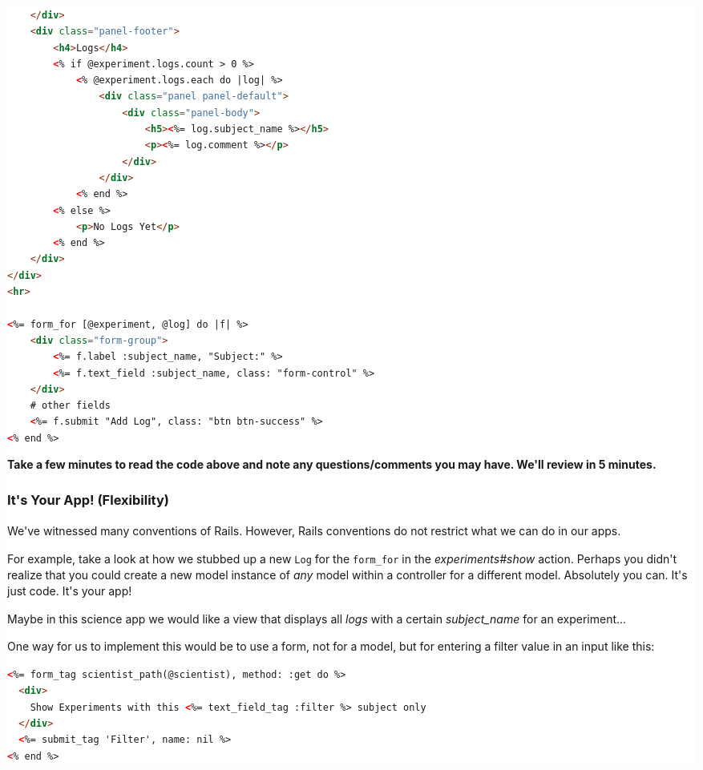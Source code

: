 ```html
    </div>
    <div class="panel-footer">
        <h4>Logs</h4>
        <% if @experiment.logs.count > 0 %>
            <% @experiment.logs.each do |log| %>
                <div class="panel panel-default">
                    <div class="panel-body">
                        <h5><%= log.subject_name %></h5>
                        <p><%= log.comment %></p>
                    </div>
                </div>
            <% end %>
        <% else %>
            <p>No Logs Yet</p>
        <% end %>
    </div>
</div>
<hr>

<%= form_for [@experiment, @log] do |f| %>
    <div class="form-group">
        <%= f.label :subject_name, "Subject:" %>
        <%= f.text_field :subject_name, class: "form-control" %>
    </div>
    # other fields
    <%= f.submit "Add Log", class: "btn btn-success" %>
<% end %>
```

**Take a few minutes to read the code above and note any questions/comments you may have. We'll review in 5 minutes.**

### It's Your App! (Flexibility)

We've witnessed many conventions of Rails.  However, Rails conventions do not restrict what we can do in our apps.

For example, take a look at how we stubbed up a new `Log` for the `form_for` in the _experiments#show_ action.  Perhaps you didn't realize that you could create a new model instance of _any_ model within a controller for a different model. Absolutely you can. It's just code. It's your app!

Maybe in this science app we would like a view that displays all _logs_ with a certain _subject\_name_ for an experiment...

One way for us to implement this would be to use a form, not for a model, but for entering a filter value in an input like this:

```html
<%= form_tag scientist_path(@scientist), method: :get do %>
  <div>
  	Show Experiments with this <%= text_field_tag :filter %> subject only
  </div>
  <%= submit_tag 'Filter', name: nil %>
<% end %>
```

